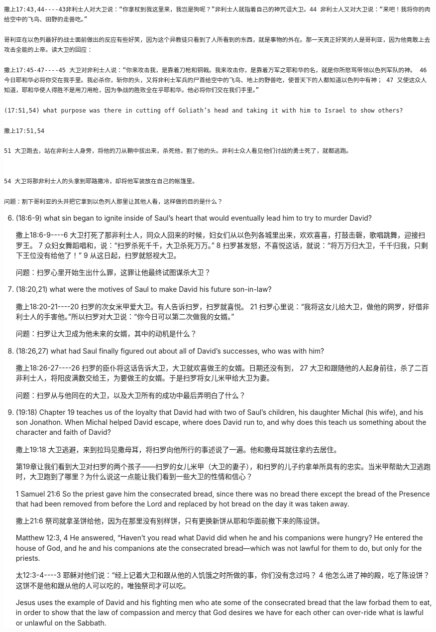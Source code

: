     撒上17:43,44----43非利士人对大卫说：“你拿杖到我这里来，我岂是狗呢？”非利士人就指着自己的神咒诅大卫。44 非利士人又对大卫说：“来吧！我将你的肉给空中的飞鸟、田野的走兽吃。” 　

    哥利亚在以色列最好的战士面前做出的反应有些好笑，因为这个异教徒只看到了人所看到的东西，就是事物的外在。那一天真正好笑的人是哥利亚，因为他竟敢上去攻击全能的上帝。读大卫的回应： 　

    撒上17:45-47----45 大卫对非利士人说：“你来攻击我，是靠着刀枪和铜戟。我来攻击你，是靠着万军之耶和华的名，就是你所怒骂带领以色列军队的神。 46 今日耶和华必将你交在我手里。我必杀你，斩你的头，又将非利士军兵的尸首给空中的飞鸟、地上的野兽吃，使普天下的人都知道以色列中有神； 47 又使这众人知道，耶和华使人得胜不是用刀用枪，因为争战的胜败全在乎耶和华。他必将你们交在我们手里。”

    (17:51,54) what purpose was there in cutting off Goliath’s head and taking it with him to Israel to show others?

    撒上17:51,54
    
    51 大卫跑去，站在非利士人身旁，将他的刀从鞘中拔出来，杀死他，割了他的头。非利士众人看见他们讨战的勇士死了，就都逃跑。


    54 大卫将那非利士人的头拿到耶路撒冷，却将他军装放在自己的帐篷里。

    问题：割下哥利亚的头并把它拿到以色列人那里让其他人看，这样做的目的是什么？

6. (18:6-9) what sin began to ignite inside of Saul’s heart that would eventually lead him to try to murder David?

    撒上18:6-9----6 大卫打死了那非利士人，同众人回来的时候，妇女们从以色列各城里出来，欢欢喜喜，打鼓击磬，歌唱跳舞，迎接扫罗王。 7 众妇女舞蹈唱和，说：“扫罗杀死千千，大卫杀死万万。” 8 扫罗甚发怒，不喜悦这话，就说：“将万万归大卫，千千归我，只剩下王位没有给他了！” 9 从这日起，扫罗就怒视大卫。

    问题：扫罗心里开始生出什么罪，这罪让他最终试图谋杀大卫？

7. (18:20,21) what were the motives of Saul to make David his future son-in-law?

    撒上18:20-21----20 扫罗的次女米甲爱大卫。有人告诉扫罗，扫罗就喜悦。 21 扫罗心里说：“我将这女儿给大卫，做他的网罗，好借非利士人的手害他。”所以扫罗对大卫说：“你今日可以第二次做我的女婿。”

    问题：扫罗让大卫成为他未来的女婿，其中的动机是什么？

8. (18:26,27) what had Saul finally figured out about all of David’s successes, who was with him?

    撒上18:26-27----26 扫罗的臣仆将这话告诉大卫，大卫就欢喜做王的女婿。日期还没有到， 27 大卫和跟随他的人起身前往，杀了二百非利士人，将阳皮满数交给王，为要做王的女婿。于是扫罗将女儿米甲给大卫为妻。

    问题：扫罗从与他同在的大卫，以及大卫所有的成功中最后弄明白了什么？

9. (19:18) Chapter 19 teaches us of the loyalty that David had with two of Saul’s children, his daughter Michal (his wife), and his son Jonathon. When Michal helped David escape, where does David run to, and why does this teach us something about the character and faith of David?

    撒上19:18 大卫逃避，来到拉玛见撒母耳，将扫罗向他所行的事述说了一遍。他和撒母耳就往拿约去居住。

    第19章让我们看到大卫对扫罗的两个孩子——扫罗的女儿米甲（大卫的妻子），和扫罗的儿子约拿单所具有的忠实。当米甲帮助大卫逃跑时，大卫跑到了哪里？为什么说这一点能让我们看到一些大卫的性情和信心？

    1 Samuel 21:6 So the priest gave him the consecrated bread, since there was no bread there except the bread of the Presence that had been removed from before the Lord and replaced by hot bread on the day it was taken away.

    撒上21:6 祭司就拿圣饼给他，因为在那里没有别样饼，只有更换新饼从耶和华面前撤下来的陈设饼。

    Matthew 12:3, 4 He answered, “Haven’t you read what David did when he and his companions were hungry?  He entered the house of God, and he and his companions ate the consecrated bread—which was not lawful for them to do, but only for the priests.

    太12:3-4----3 耶稣对他们说：“经上记着大卫和跟从他的人饥饿之时所做的事，你们没有念过吗？ 4 他怎么进了神的殿，吃了陈设饼？这饼不是他和跟从他的人可以吃的，唯独祭司才可以吃。

    Jesus uses the example of David and his fighting men who ate some of the consecrated bread that the law forbad them to eat, in order to show that the law of compassion and mercy that God desires we have for each other can over-ride what is lawful or unlawful on the Sabbath.
